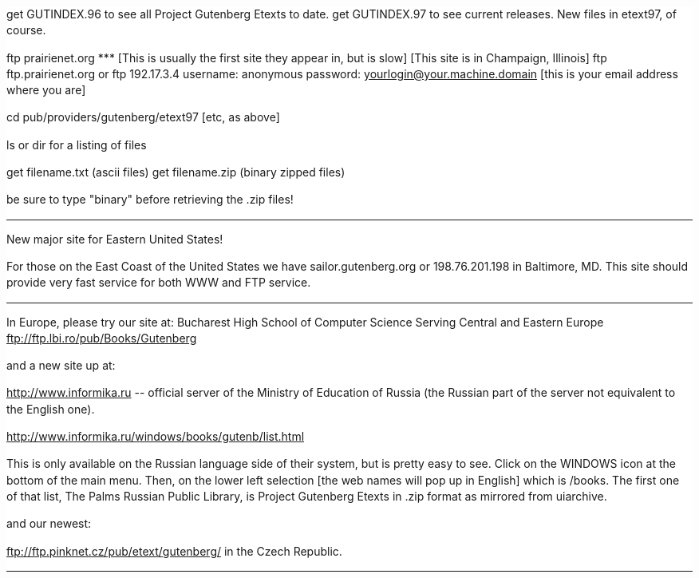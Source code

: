 get GUTINDEX.96 to see all Project Gutenberg Etexts to date.
get GUTINDEX.97 to see current releases.
New files in etext97, of course.

ftp prairienet.org
*** [This is usually the first site they appear in, but is slow]
[This site is in Champaign, Illinois]
ftp ftp.prairienet.org or ftp 192.17.3.4
username:  anonymous
password:  yourlogin@your.machine.domain
[this is your email address where you are]

cd pub/providers/gutenberg/etext97  [etc, as above]

ls or dir for a listing of files

get filename.txt (ascii files)
get filename.zip (binary zipped files)

be sure to type "binary" before retrieving the .zip files!

***

New major site for Eastern United States!

For those on the East Coast of the United States we have
sailor.gutenberg.org or 198.76.201.198 in Baltimore, MD.
This site should provide very fast service for both WWW
and FTP service.

***

In Europe, please try our site at:
Bucharest High School of Computer Science
Serving Central and Eastern Europe
ftp://ftp.lbi.ro/pub/Books/Gutenberg

and a new site up at:

http://www.informika.ru -- official server of the
Ministry of Education of Russia (the Russian part
of the server not equivalent to the English one).

http://www.informika.ru/windows/books/gutenb/list.html

This is only available on the Russian language side of
their system, but is pretty easy to see.  Click on the
WINDOWS icon at the bottom of the main menu.  Then, on
the lower left selection [the web names will pop up in
English] which is /books.  The first one of that list,
The Palms Russian Public Library, is Project Gutenberg
Etexts in .zip format as mirrored from uiarchive.


and our newest:

ftp://ftp.pinknet.cz/pub/etext/gutenberg/  in the Czech Republic.

***
